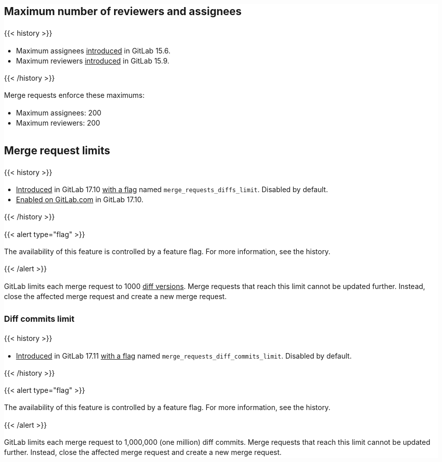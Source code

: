 ## Maximum number of reviewers and assignees

{{< history >}}

- Maximum assignees [introduced](https://gitlab.com/gitlab-org/gitlab/-/issues/368936) in GitLab 15.6.
- Maximum reviewers [introduced](https://gitlab.com/gitlab-org/gitlab/-/issues/366485) in GitLab 15.9.

{{< /history >}}

Merge requests enforce these maximums:

- Maximum assignees: 200
- Maximum reviewers: 200

## Merge request limits

{{< history >}}

- [Introduced](https://gitlab.com/gitlab-org/gitlab/-/issues/521970) in GitLab 17.10 [with a flag](../../administration/feature_flags/_index.md) named `merge_requests_diffs_limit`. Disabled by default.
- [Enabled on GitLab.com](https://gitlab.com/gitlab-org/gitlab/-/issues/521970) in GitLab 17.10.

{{< /history >}}

{{< alert type="flag" >}}

The availability of this feature is controlled by a feature flag.
For more information, see the history.

{{< /alert >}}

GitLab limits each merge request to 1000 [diff versions](../project/merge_requests/versions.md).
Merge requests that reach this limit cannot be updated further. Instead,
close the affected merge request and create a new merge request.

### Diff commits limit

{{< history >}}

- [Introduced](https://gitlab.com/gitlab-org/gitlab/-/issues/527036) in GitLab 17.11 [with a flag](../../administration/feature_flags/_index.md) named `merge_requests_diff_commits_limit`. Disabled by default.

{{< /history >}}

{{< alert type="flag" >}}

The availability of this feature is controlled by a feature flag.
For more information, see the history.

{{< /alert >}}

GitLab limits each merge request to 1,000,000 (one million) diff commits.
Merge requests that reach this limit cannot be updated further. Instead,
close the affected merge request and create a new merge request.
